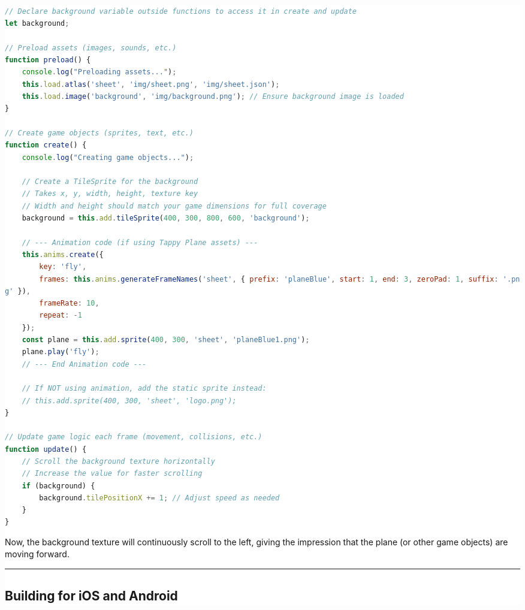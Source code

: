 ```javascript
// Declare background variable outside functions to access it in create and update
let background;

// Preload assets (images, sounds, etc.)
function preload() {
    console.log("Preloading assets...");
    this.load.atlas('sheet', 'img/sheet.png', 'img/sheet.json');
    this.load.image('background', 'img/background.png'); // Ensure background image is loaded
}

// Create game objects (sprites, text, etc.)
function create() {
    console.log("Creating game objects...");

    // Create a TileSprite for the background
    // Takes x, y, width, height, texture key
    // Width and height should match your game dimensions for full coverage
    background = this.add.tileSprite(400, 300, 800, 600, 'background');

    // --- Animation code (if using Tappy Plane assets) ---
    this.anims.create({
        key: 'fly',
        frames: this.anims.generateFrameNames('sheet', { prefix: 'planeBlue', start: 1, end: 3, zeroPad: 1, suffix: '.png' }),
        frameRate: 10,
        repeat: -1
    });
    const plane = this.add.sprite(400, 300, 'sheet', 'planeBlue1.png');
    plane.play('fly');
    // --- End Animation code ---

    // If NOT using animation, add the static sprite instead:
    // this.add.sprite(400, 300, 'sheet', 'logo.png');
}

// Update game logic each frame (movement, collisions, etc.)
function update() {
    // Scroll the background texture horizontally
    // Increase the value for faster scrolling
    if (background) {
        background.tilePositionX += 1; // Adjust speed as needed
    }
}
```

Now, the background texture will continuously scroll to the left, giving the impression that the plane (or other game objects) are moving forward.

------

## Building for iOS and Android
